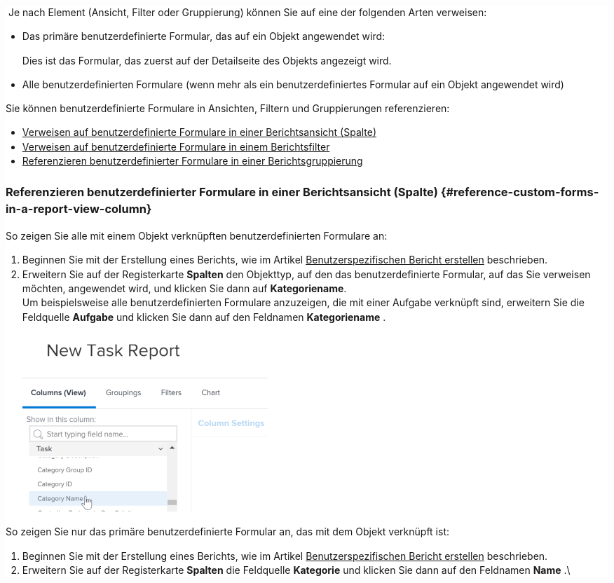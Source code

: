 &#x200B; Je nach Element (Ansicht, Filter oder Gruppierung) können Sie auf eine der folgenden Arten verweisen:

* Das primäre benutzerdefinierte Formular, das auf ein Objekt angewendet wird:

  Dies ist das Formular, das zuerst auf der Detailseite des Objekts angezeigt wird.

* Alle benutzerdefinierten Formulare (wenn mehr als ein benutzerdefiniertes Formular auf ein Objekt angewendet wird)

Sie können benutzerdefinierte Formulare in Ansichten, Filtern und Gruppierungen referenzieren:

* [Verweisen auf benutzerdefinierte Formulare in einer Berichtsansicht (Spalte)](#reference-custom-forms-in-a-report-view-column)
* [Verweisen auf benutzerdefinierte Formulare in einem Berichtsfilter](#reference-custom-forms-in-a-report-filter)
* [Referenzieren benutzerdefinierter Formulare in einer Berichtsgruppierung](#reference-custom-forms-in-a-report-grouping)

### Referenzieren benutzerdefinierter Formulare in einer Berichtsansicht (Spalte) {#reference-custom-forms-in-a-report-view-column}

So zeigen Sie alle mit einem Objekt verknüpften benutzerdefinierten Formulare an:

1. Beginnen Sie mit der Erstellung eines Berichts, wie im Artikel [Benutzerspezifischen Bericht erstellen](../../../reports-and-dashboards/reports/creating-and-managing-reports/create-custom-report.md) beschrieben.
1. Erweitern Sie auf der Registerkarte **Spalten** den Objekttyp, auf den das benutzerdefinierte Formular, auf das Sie verweisen möchten, angewendet wird, und klicken Sie dann auf **Kategoriename**.\
   Um beispielsweise alle benutzerdefinierten Formulare anzuzeigen, die mit einer Aufgabe verknüpft sind, erweitern Sie die Feldquelle **Aufgabe** und klicken Sie dann auf den Feldnamen **Kategoriename** .\
   ![](assets/qs-category-name-column-350x267.png)

So zeigen Sie nur das primäre benutzerdefinierte Formular an, das mit dem Objekt verknüpft ist:

1. Beginnen Sie mit der Erstellung eines Berichts, wie im Artikel [Benutzerspezifischen Bericht erstellen](../../../reports-and-dashboards/reports/creating-and-managing-reports/create-custom-report.md) beschrieben.
1. Erweitern Sie auf der Registerkarte **Spalten** die Feldquelle **Kategorie** und klicken Sie dann auf den Feldnamen **Name** .\